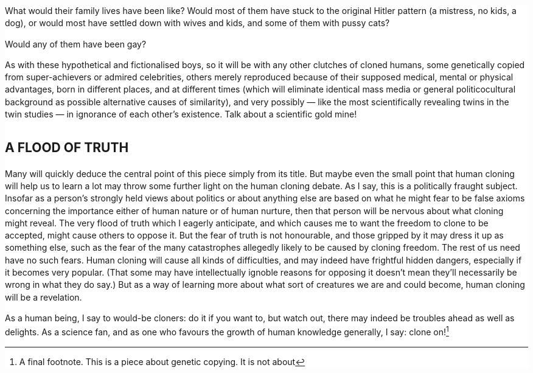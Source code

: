 What would their family lives have been like? Would most of
them have stuck to the original Hitler pattern (a mistress, no
kids, a dog), or would most have settled down with wives and
kids, and some of them with pussy cats?

Would any of them have been gay?

As with these hypothetical and fictionalised boys, so it will be with
any other clutches of cloned humans, some genetically copied from
super-achievers or admired celebrities, others merely reproduced
because of their supposed medical, mental or physical advantages, born
in different places, and at different times (which will eliminate
identical mass media or general politicocultural background as
possible alternative causes of similarity), and very possibly — like
the most scientifically revealing twins in the twin studies — in
ignorance of each other’s existence.  Talk about a scientific gold
mine!

## A FLOOD OF TRUTH

Many will quickly deduce the central point of this piece simply from
its title. But maybe even the small point that human cloning will help
us to learn a lot may throw some further light on the human cloning
debate. As I say, this is a politically fraught subject. Insofar as a
person’s strongly held views about politics or about anything else are
based on what he might fear to be false axioms concerning the
importance either of human nature or of human nurture, then that
person will be nervous about what cloning might reveal. The very flood
of truth which I eagerly anticipate, and which causes me to want the
freedom to clone to be accepted, might cause others to oppose it. But
the fear of truth is not honourable, and those gripped by it may dress
it up as something else, such as the fear of the many catastrophes
allegedly likely to be caused by cloning freedom.  The rest of us need
have no such fears. Human cloning will cause all kinds of
difficulties, and may indeed have frightful hidden dangers, especially
if it becomes very popular. (That some may have intellectually ignoble
reasons for opposing it doesn’t mean they’ll necessarily be wrong in
what they do say.) But as a way of learning more about what sort of
creatures we are and could become, human cloning will be a revelation.

As a human being, I say to would-be cloners: do it if you want
to, but watch out, there may indeed be troubles ahead as well as
delights. As a science fan, and as one who favours the growth
of human knowledge generally, I say: clone on![^5]


[^1]: For a self-consciously politicised case against genetic determinism, see
    Steven Rose, R. C. Lewontin and Leon J. Kamin, Not In Our Genes —
    Biology, Ideology and Human Nature, Penguin Books, Harmondsworth,
    Middlesex, 1990, first published by Pantheon Books in 1984. Among
    those criticised are Richard Dawkins, author of The Selfish Gene, first
    published by Oxford University Press in 1976, with a new edition
    published in 1989 See more recently, Steven Pinker’s The Language
    Instinct, Penguin Books, Harmondsworth, Middlesex, 1994. The title
    alone makes it clear that for Pinker there is far more to human genetic
    programming than mere physical externalities like arms, legs or breasts.


[^2]: Here, for example, are Rose, Lewontin and Kamin criticising cultural
[^3]: For a whole book about nasty but natural human behaviour, see Richard
[^4]: For more on the cloning story, see Gina Kolata, Clone — The Road to
[^5]: A final footnote. This is a piece about genetic copying. It is not about